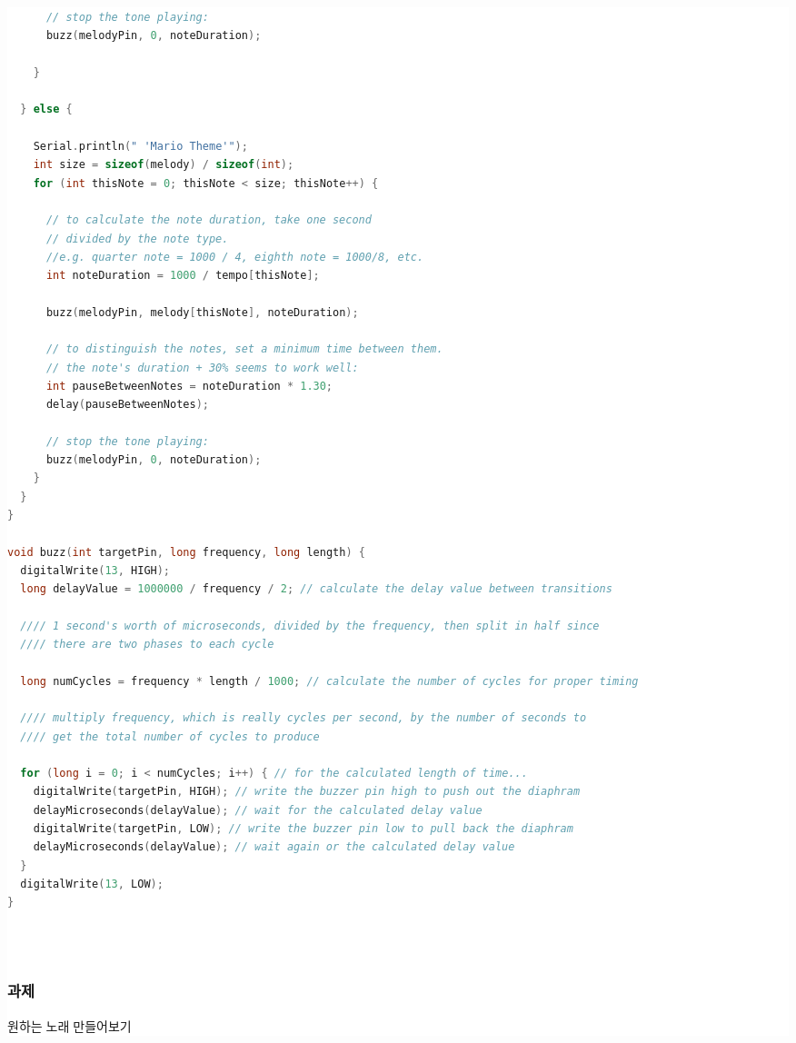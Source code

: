 ~~~C
      // stop the tone playing:
      buzz(melodyPin, 0, noteDuration);

    }

  } else {

    Serial.println(" 'Mario Theme'");
    int size = sizeof(melody) / sizeof(int);
    for (int thisNote = 0; thisNote < size; thisNote++) {

      // to calculate the note duration, take one second
      // divided by the note type.
      //e.g. quarter note = 1000 / 4, eighth note = 1000/8, etc.
      int noteDuration = 1000 / tempo[thisNote];

      buzz(melodyPin, melody[thisNote], noteDuration);

      // to distinguish the notes, set a minimum time between them.
      // the note's duration + 30% seems to work well:
      int pauseBetweenNotes = noteDuration * 1.30;
      delay(pauseBetweenNotes);

      // stop the tone playing:
      buzz(melodyPin, 0, noteDuration);
    }
  }
}

void buzz(int targetPin, long frequency, long length) {
  digitalWrite(13, HIGH);
  long delayValue = 1000000 / frequency / 2; // calculate the delay value between transitions
    
  //// 1 second's worth of microseconds, divided by the frequency, then split in half since
  //// there are two phases to each cycle
    
  long numCycles = frequency * length / 1000; // calculate the number of cycles for proper timing
    
  //// multiply frequency, which is really cycles per second, by the number of seconds to
  //// get the total number of cycles to produce
    
  for (long i = 0; i < numCycles; i++) { // for the calculated length of time...
    digitalWrite(targetPin, HIGH); // write the buzzer pin high to push out the diaphram
    delayMicroseconds(delayValue); // wait for the calculated delay value
    digitalWrite(targetPin, LOW); // write the buzzer pin low to pull back the diaphram
    delayMicroseconds(delayValue); // wait again or the calculated delay value
  }
  digitalWrite(13, LOW);
}
~~~



<br>

<br>

### 과제

원하는 노래 만들어보기

